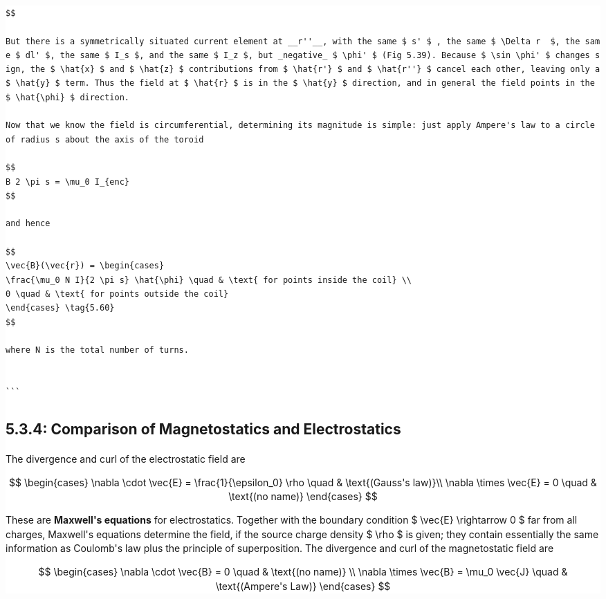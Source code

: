 ````{tab-set}
$$

But there is a symmetrically situated current element at __r''__, with the same $ s' $ , the same $ \Delta r  $, the same $ dl' $, the same $ I_s $, and the same $ I_z $, but _negative_ $ \phi' $ (Fig 5.39). Because $ \sin \phi' $ changes sign, the $ \hat{x} $ and $ \hat{z} $ contributions from $ \hat{r'} $ and $ \hat{r''} $ cancel each other, leaving only a $ \hat{y} $ term. Thus the field at $ \hat{r} $ is in the $ \hat{y} $ direction, and in general the field points in the $ \hat{\phi} $ direction. 

Now that we know the field is circumferential, determining its magnitude is simple: just apply Ampere's law to a circle of radius s about the axis of the toroid

$$
B 2 \pi s = \mu_0 I_{enc}
$$

and hence

$$
\vec{B}(\vec{r}) = \begin{cases}
\frac{\mu_0 N I}{2 \pi s} \hat{\phi} \quad & \text{ for points inside the coil} \\
0 \quad & \text{ for points outside the coil}
\end{cases} \tag{5.60}
$$

where N is the total number of turns.


```
````


## 5.3.4: Comparison of Magnetostatics and Electrostatics

The divergence and curl of the electrostatic field are

$$
\begin{cases}
\nabla \cdot  \vec{E} = \frac{1}{\epsilon_0} \rho \quad & \text{(Gauss's law)}\\
\nabla \times  \vec{E} = 0 \quad & \text{(no name)}
\end{cases}
$$

These are __Maxwell's equations__ for electrostatics. Together with the boundary condition $ \vec{E} \rightarrow 0 $ far from all charges, Maxwell's equations determine the field, if the source charge density $ \rho $ is given; they contain essentially the same information as Coulomb's law plus the principle of superposition. The divergence and curl of the magnetostatic field are

$$
\begin{cases}
\nabla \cdot  \vec{B} = 0 \quad & \text{(no name)} \\
\nabla \times  \vec{B} = \mu_0 \vec{J} \quad & \text{(Ampere's Law)}
\end{cases}
$$
